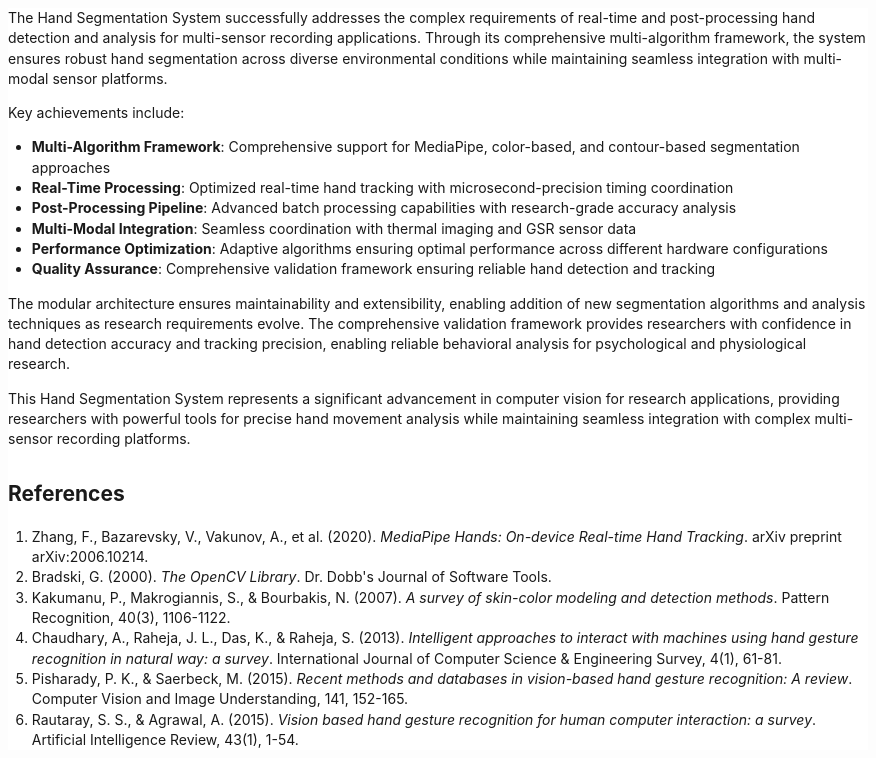 The Hand Segmentation System successfully addresses the complex requirements of real-time and post-processing hand detection and analysis for multi-sensor recording applications. Through its comprehensive multi-algorithm framework, the system ensures robust hand segmentation across diverse environmental conditions while maintaining seamless integration with multi-modal sensor platforms.

Key achievements include:
- **Multi-Algorithm Framework**: Comprehensive support for MediaPipe, color-based, and contour-based segmentation approaches
- **Real-Time Processing**: Optimized real-time hand tracking with microsecond-precision timing coordination
- **Post-Processing Pipeline**: Advanced batch processing capabilities with research-grade accuracy analysis
- **Multi-Modal Integration**: Seamless coordination with thermal imaging and GSR sensor data
- **Performance Optimization**: Adaptive algorithms ensuring optimal performance across different hardware configurations
- **Quality Assurance**: Comprehensive validation framework ensuring reliable hand detection and tracking

The modular architecture ensures maintainability and extensibility, enabling addition of new segmentation algorithms and analysis techniques as research requirements evolve. The comprehensive validation framework provides researchers with confidence in hand detection accuracy and tracking precision, enabling reliable behavioral analysis for psychological and physiological research.

This Hand Segmentation System represents a significant advancement in computer vision for research applications, providing researchers with powerful tools for precise hand movement analysis while maintaining seamless integration with complex multi-sensor recording platforms.

## References

1. Zhang, F., Bazarevsky, V., Vakunov, A., et al. (2020). *MediaPipe Hands: On-device Real-time Hand Tracking*. arXiv preprint arXiv:2006.10214.
2. Bradski, G. (2000). *The OpenCV Library*. Dr. Dobb's Journal of Software Tools.
3. Kakumanu, P., Makrogiannis, S., & Bourbakis, N. (2007). *A survey of skin-color modeling and detection methods*. Pattern Recognition, 40(3), 1106-1122.
4. Chaudhary, A., Raheja, J. L., Das, K., & Raheja, S. (2013). *Intelligent approaches to interact with machines using hand gesture recognition in natural way: a survey*. International Journal of Computer Science & Engineering Survey, 4(1), 61-81.
5. Pisharady, P. K., & Saerbeck, M. (2015). *Recent methods and databases in vision-based hand gesture recognition: A review*. Computer Vision and Image Understanding, 141, 152-165.
6. Rautaray, S. S., & Agrawal, A. (2015). *Vision based hand gesture recognition for human computer interaction: a survey*. Artificial Intelligence Review, 43(1), 1-54.